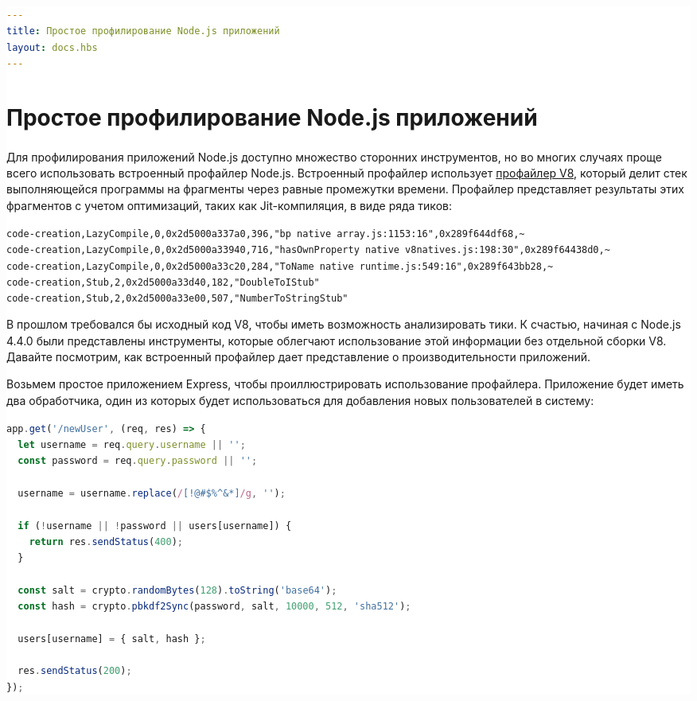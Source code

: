 ```yaml
---
title: Простое профилирование Node.js приложений
layout: docs.hbs
---
```


# Простое профилирование Node.js приложений

Для профилирования приложений Node.js доступно множество сторонних инструментов,
но во многих случаях проще всего использовать встроенный профайлер Node.js.
Встроенный профайлер использует [профайлер V8][], который делит стек
выполняющейся программы на фрагменты через равные промежутки времени. Профайлер
представляет результаты этих фрагментов с учетом оптимизаций, таких как
Jit-компиляция, в виде ряда тиков:

```
code-creation,LazyCompile,0,0x2d5000a337a0,396,"bp native array.js:1153:16",0x289f644df68,~
code-creation,LazyCompile,0,0x2d5000a33940,716,"hasOwnProperty native v8natives.js:198:30",0x289f64438d0,~
code-creation,LazyCompile,0,0x2d5000a33c20,284,"ToName native runtime.js:549:16",0x289f643bb28,~
code-creation,Stub,2,0x2d5000a33d40,182,"DoubleToIStub"
code-creation,Stub,2,0x2d5000a33e00,507,"NumberToStringStub"
```

В прошлом требовался бы исходный код V8, чтобы иметь возможность анализировать
тики. К счастью, начиная с Node.js 4.4.0 были представлены инструменты, которые
облегчают использование этой информации без отдельной сборки V8. Давайте посмотрим,
как встроенный профайлер дает представление о производительности приложений.

Возьмем простое приложением Express, чтобы проиллюстрировать использование профайлера.
Приложение будет иметь два обработчика, один из которых будет использоваться для
добавления новых пользователей в систему:

```javascript
app.get('/newUser', (req, res) => {
  let username = req.query.username || '';
  const password = req.query.password || '';

  username = username.replace(/[!@#$%^&*]/g, '');

  if (!username || !password || users[username]) {
    return res.sendStatus(400);
  }

  const salt = crypto.randomBytes(128).toString('base64');
  const hash = crypto.pbkdf2Sync(password, salt, 10000, 512, 'sha512');

  users[username] = { salt, hash };

  res.sendStatus(200);
});
```


[профайлер V8]: https://v8.dev/docs/profile
[преимущества асинхронного программирования]: https://nodesource.com/blog/why-asynchronous
